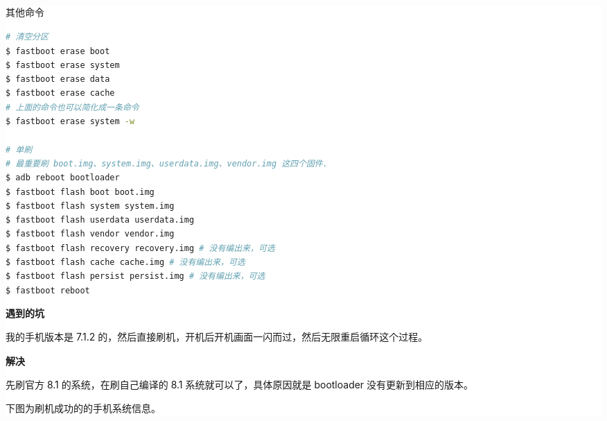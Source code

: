 其他命令

```bash
# 清空分区
$ fastboot erase boot
$ fastboot erase system
$ fastboot erase data
$ fastboot erase cache
# 上面的命令也可以简化成一条命令
$ fastboot erase system -w

# 单刷
# 最重要刷 boot.img、system.img、userdata.img、vendor.img 这四个固件.
$ adb reboot bootloader
$ fastboot flash boot boot.img
$ fastboot flash system system.img
$ fastboot flash userdata userdata.img
$ fastboot flash vendor vendor.img
$ fastboot flash recovery recovery.img # 没有编出来，可选
$ fastboot flash cache cache.img # 没有编出来，可选
$ fastboot flash persist persist.img # 没有编出来，可选
$ fastboot reboot
```

**遇到的坑**

我的手机版本是 7.1.2 的，然后直接刷机，开机后开机画面一闪而过，然后无限重启循环这个过程。

**解决**

先刷官方 8.1 的系统，在刷自己编译的 8.1 系统就可以了，具体原因就是 bootloader 没有更新到相应的版本。

下图为刷机成功的的手机系统信息。
